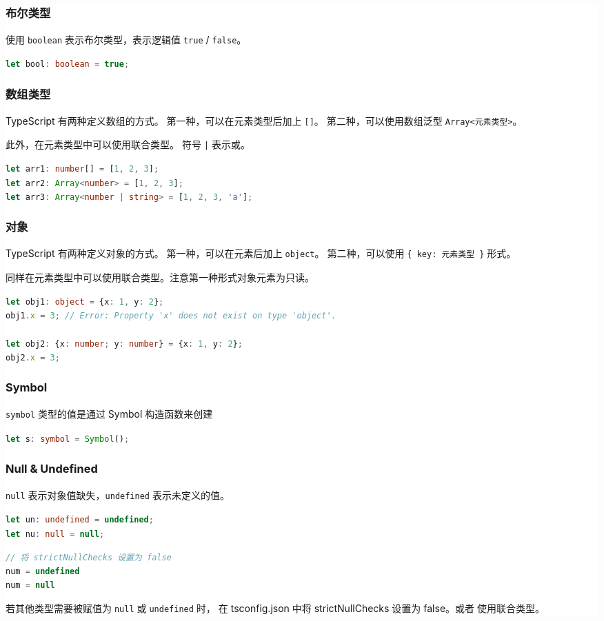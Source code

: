 ### 布尔类型

使用 `boolean` 表示布尔类型，表示逻辑值 `true` / `false`。

```ts
let bool: boolean = true;
```

### 数组类型

TypeScript 有两种定义数组的方式。 第一种，可以在元素类型后加上 `[]`。 第二种，可以使用数组泛型 `Array<元素类型>`。

此外，在元素类型中可以使用联合类型。 符号 `|` 表示或。

```ts
let arr1: number[] = [1, 2, 3];
let arr2: Array<number> = [1, 2, 3];
let arr3: Array<number | string> = [1, 2, 3, 'a'];
```

### 对象

TypeScript 有两种定义对象的方式。 第一种，可以在元素后加上 `object`。 第二种，可以使用 `{ key: 元素类型 }` 形式。

同样在元素类型中可以使用联合类型。注意第一种形式对象元素为只读。

```ts
let obj1: object = {x: 1, y: 2};
obj1.x = 3; // Error: Property 'x' does not exist on type 'object'.

let obj2: {x: number; y: number} = {x: 1, y: 2};
obj2.x = 3;
```

### Symbol

`symbol` 类型的值是通过 Symbol 构造函数来创建

```ts
let s: symbol = Symbol();
```

### Null & Undefined

`null` 表示对象值缺失，`undefined` 表示未定义的值。

```ts
let un: undefined = undefined;
let nu: null = null;
```

```ts
// 将 strictNullChecks 设置为 false
num = undefined
num = null
```

若其他类型需要被赋值为 `null` 或 `undefined` 时， 在 tsconfig.json 中将 strictNullChecks 设置为 false。或者 使用联合类型。
